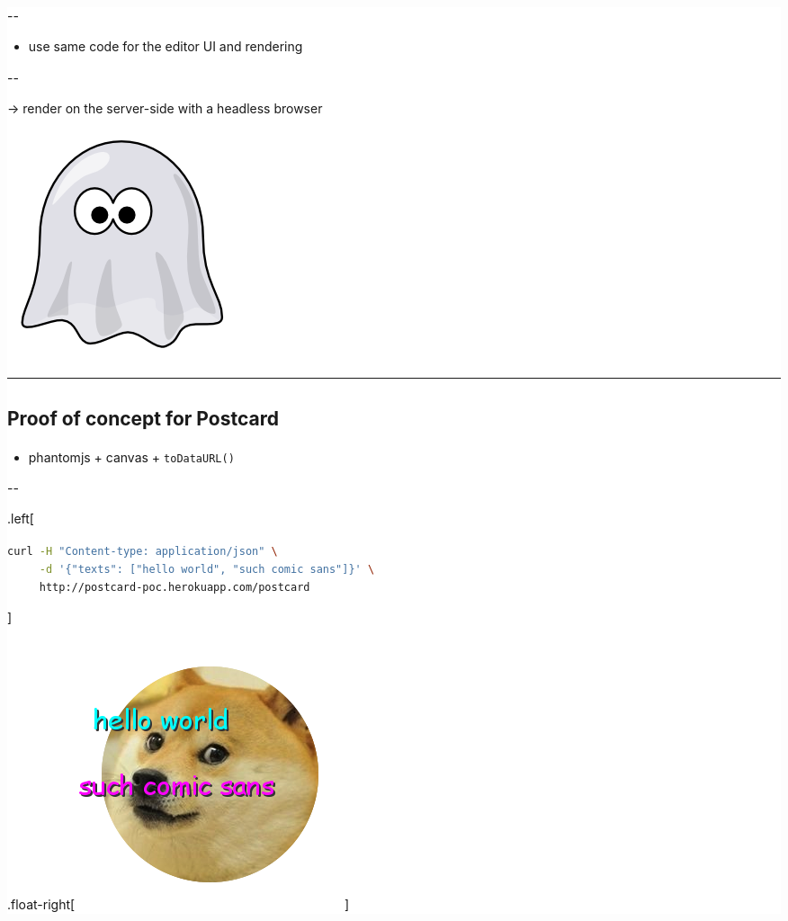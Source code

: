 --

- use same code for the editor UI and rendering

--

  → render on the server-side with a headless browser

![](images/phantomjs-icon.png)

---

## Proof of concept for Postcard

- phantomjs + canvas + `toDataURL()`

--

.left[
```bash
curl -H "Content-type: application/json" \
     -d '{"texts": ["hello world", "such comic sans"]}' \
     http://postcard-poc.herokuapp.com/postcard
```

]

.float-right[![](images/poc.png)]
